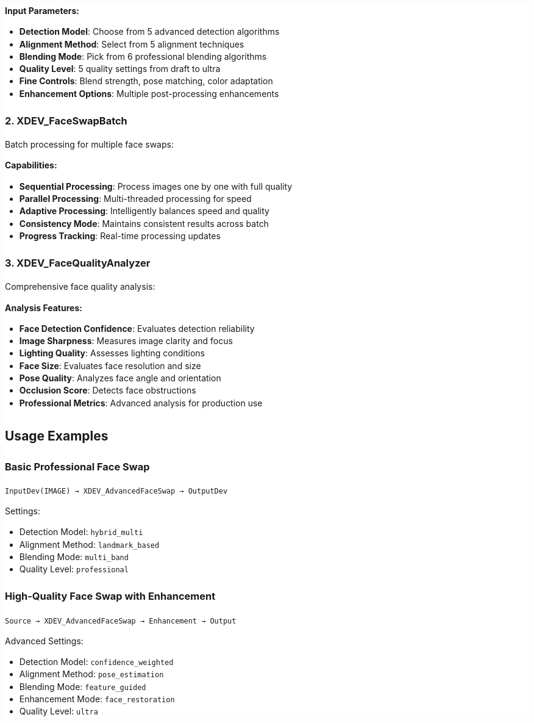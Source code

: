 **Input Parameters:**
- **Detection Model**: Choose from 5 advanced detection algorithms
- **Alignment Method**: Select from 5 alignment techniques
- **Blending Mode**: Pick from 6 professional blending algorithms
- **Quality Level**: 5 quality settings from draft to ultra
- **Fine Controls**: Blend strength, pose matching, color adaptation
- **Enhancement Options**: Multiple post-processing enhancements

### 2. XDEV_FaceSwapBatch
Batch processing for multiple face swaps:

**Capabilities:**
- **Sequential Processing**: Process images one by one with full quality
- **Parallel Processing**: Multi-threaded processing for speed
- **Adaptive Processing**: Intelligently balances speed and quality
- **Consistency Mode**: Maintains consistent results across batch
- **Progress Tracking**: Real-time processing updates

### 3. XDEV_FaceQualityAnalyzer
Comprehensive face quality analysis:

**Analysis Features:**
- **Face Detection Confidence**: Evaluates detection reliability
- **Image Sharpness**: Measures image clarity and focus
- **Lighting Quality**: Assesses lighting conditions
- **Face Size**: Evaluates face resolution and size
- **Pose Quality**: Analyzes face angle and orientation
- **Occlusion Score**: Detects face obstructions
- **Professional Metrics**: Advanced analysis for production use

## Usage Examples

### Basic Professional Face Swap
```
InputDev(IMAGE) → XDEV_AdvancedFaceSwap → OutputDev
```
Settings:
- Detection Model: `hybrid_multi`
- Alignment Method: `landmark_based`
- Blending Mode: `multi_band`
- Quality Level: `professional`

### High-Quality Face Swap with Enhancement
```
Source → XDEV_AdvancedFaceSwap → Enhancement → Output
```
Advanced Settings:
- Detection Model: `confidence_weighted`
- Alignment Method: `pose_estimation`
- Blending Mode: `feature_guided`
- Enhancement Mode: `face_restoration`
- Quality Level: `ultra`
